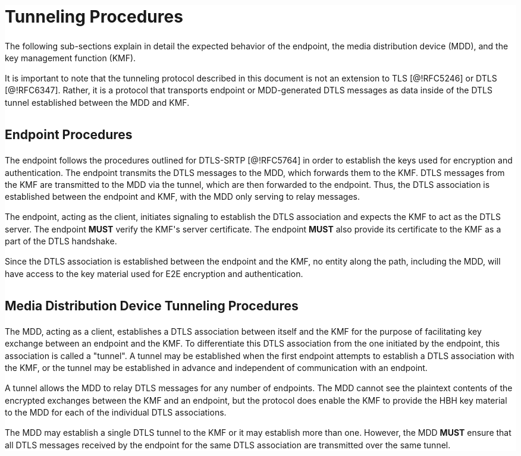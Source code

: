 # Tunneling Procedures

The following sub-sections explain in detail the expected behavior of
the endpoint, the media distribution device (MDD), and the key
management function (KMF).

It is important to note that the tunneling protocol described in this
document is not an extension to TLS [@!RFC5246] or DTLS [@!RFC6347].
Rather, it is a protocol that transports endpoint or MDD-generated DTLS
messages as data inside of the DTLS tunnel established between the MDD
and KMF.

## Endpoint Procedures

The endpoint follows the procedures outlined for DTLS-SRTP [@!RFC5764]
in order to establish the keys used for encryption and authentication.
The endpoint transmits the DTLS messages to the MDD, which forwards them
to the KMF. DTLS messages from the KMF are transmitted to the MDD via
the tunnel, which are then forwarded to the endpoint. Thus, the DTLS
association is established between the endpoint and KMF, with the MDD
only serving to relay messages.

The endpoint, acting as the client, initiates signaling to establish the
DTLS association and expects the KMF to act as the DTLS server. The
endpoint **MUST** verify the KMF's server certificate. The
endpoint **MUST** also provide its certificate to the KMF as a part of
the DTLS handshake.

Since the DTLS association is established between the endpoint and the
KMF, no entity along the path, including the MDD, will have access to
the key material used for E2E encryption and authentication.

## Media Distribution Device Tunneling Procedures

The MDD, acting as a client, establishes a DTLS association between
itself and the KMF for the purpose of facilitating key exchange between
an endpoint and the KMF. To differentiate this DTLS association from the
one initiated by the endpoint, this association is called a "tunnel". A
tunnel may be established when the first endpoint attempts to establish
a DTLS association with the KMF, or the tunnel may be established in
advance and independent of communication with an endpoint.

A tunnel allows the MDD to relay DTLS messages for any number of
endpoints. The MDD cannot see the plaintext contents of the encrypted
exchanges between the KMF and an endpoint, but the protocol does enable
the KMF to provide the HBH key material to the MDD for each of the
individual DTLS associations.

The MDD may establish a single DTLS tunnel to the KMF or it may
establish more than one. However, the MDD **MUST** ensure that all DTLS
messages received by the endpoint for the same DTLS association are
transmitted over the same tunnel.
